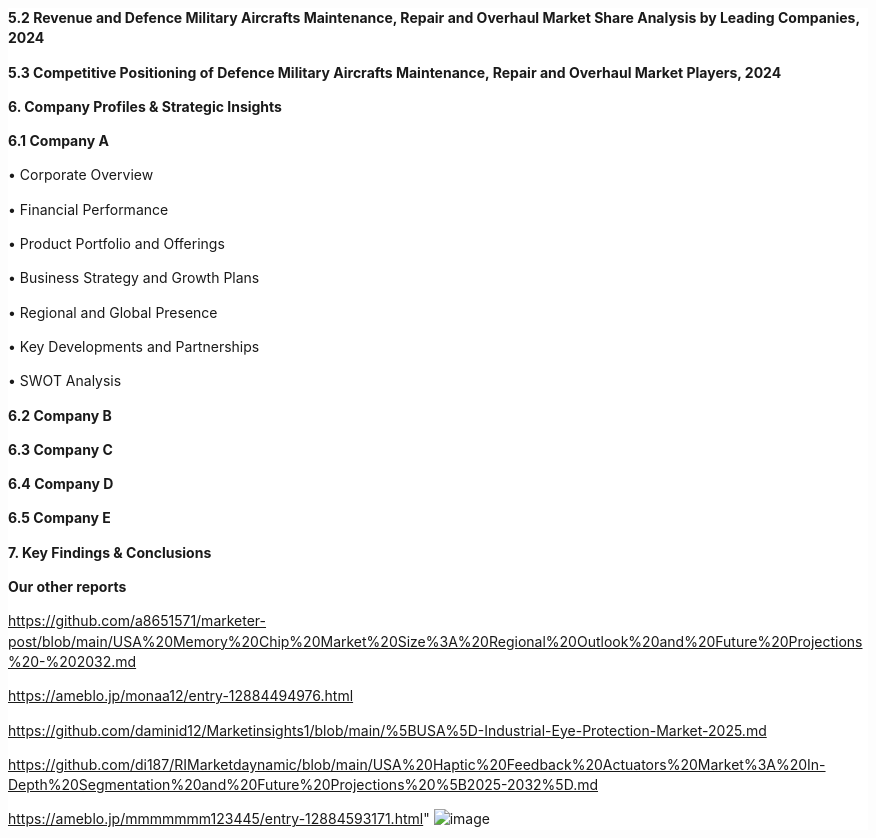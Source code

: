 <strong>5.2 Revenue and Defence Military Aircrafts Maintenance, Repair and Overhaul Market Share Analysis by Leading Companies, 2024</strong>

<strong>5.3 Competitive Positioning of Defence Military Aircrafts Maintenance, Repair and Overhaul Market Players, 2024</strong>

<strong>6. Company Profiles & Strategic Insights</strong>

<strong>6.1 Company A</strong>

• Corporate Overview

• Financial Performance

• Product Portfolio and Offerings

• Business Strategy and Growth Plans

• Regional and Global Presence

• Key Developments and Partnerships

• SWOT Analysis

<strong>6.2 Company B</strong>

<strong>6.3 Company C</strong>

<strong>6.4 Company D</strong>

<strong>6.5 Company E</strong>

<strong>7. Key Findings & Conclusions</strong>

<strong>Our other reports</strong>

<a href=https://github.com/a8651571/marketer-post/blob/main/USA%20Memory%20Chip%20Market%20Size%3A%20Regional%20Outlook%20and%20Future%20Projections%20-%202032.md>https://github.com/a8651571/marketer-post/blob/main/USA%20Memory%20Chip%20Market%20Size%3A%20Regional%20Outlook%20and%20Future%20Projections%20-%202032.md</a>

<a href=https://ameblo.jp/monaa12/entry-12884494976.html>https://ameblo.jp/monaa12/entry-12884494976.html</a>

<a href=https://github.com/daminid12/Marketinsights1/blob/main/%5BUSA%5D-Industrial-Eye-Protection-Market-2025.md>https://github.com/daminid12/Marketinsights1/blob/main/%5BUSA%5D-Industrial-Eye-Protection-Market-2025.md</a>

<a href=https://github.com/di187/RIMarketdaynamic/blob/main/USA%20Haptic%20Feedback%20Actuators%20Market%3A%20In-Depth%20Segmentation%20and%20Future%20Projections%20%5B2025-2032%5D.md>https://github.com/di187/RIMarketdaynamic/blob/main/USA%20Haptic%20Feedback%20Actuators%20Market%3A%20In-Depth%20Segmentation%20and%20Future%20Projections%20%5B2025-2032%5D.md</a>

<a href=https://ameblo.jp/mmmmmmm123445/entry-12884593171.html>https://ameblo.jp/mmmmmmm123445/entry-12884593171.html</a>"
![image](https://github.com/user-attachments/assets/a02c4231-3b18-42c2-9067-134f50b14a7c)
